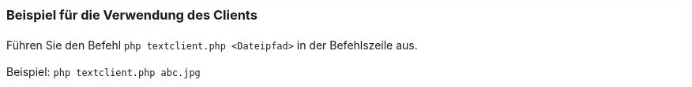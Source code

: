### Beispiel für die Verwendung des Clients
Führen Sie den Befehl ```php textclient.php <Dateipfad>``` in der Befehlszeile aus.

Beispiel: ```php textclient.php abc.jpg```
